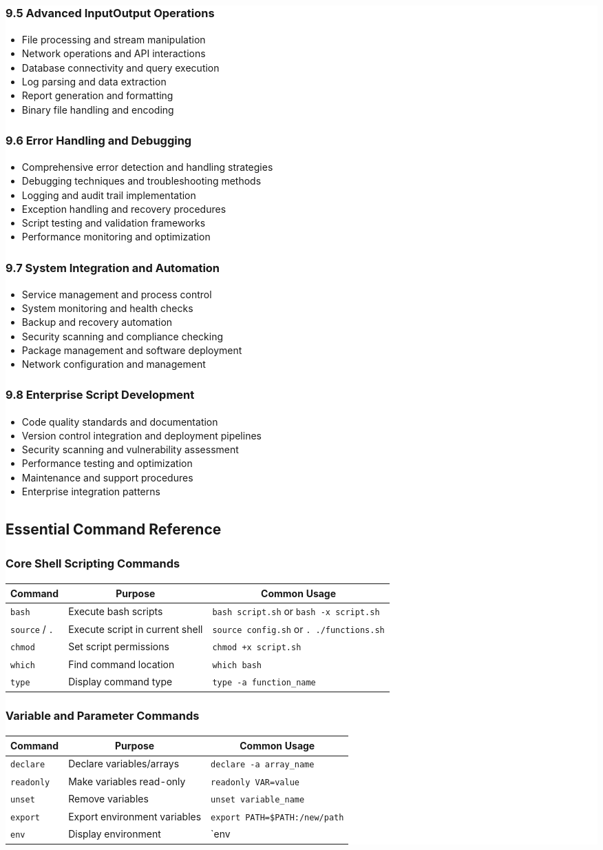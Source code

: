 ### 9.5 Advanced InputOutput Operations
- File processing and stream manipulation
- Network operations and API interactions
- Database connectivity and query execution
- Log parsing and data extraction
- Report generation and formatting
- Binary file handling and encoding

### 9.6 Error Handling and Debugging
- Comprehensive error detection and handling strategies
- Debugging techniques and troubleshooting methods
- Logging and audit trail implementation
- Exception handling and recovery procedures
- Script testing and validation frameworks
- Performance monitoring and optimization

### 9.7 System Integration and Automation
- Service management and process control
- System monitoring and health checks
- Backup and recovery automation
- Security scanning and compliance checking
- Package management and software deployment
- Network configuration and management

### 9.8 Enterprise Script Development
- Code quality standards and documentation
- Version control integration and deployment pipelines
- Security scanning and vulnerability assessment
- Performance testing and optimization
- Maintenance and support procedures
- Enterprise integration patterns

## Essential Command Reference

### Core Shell Scripting Commands
| Command | Purpose | Common Usage |
|---------|---------|--------------|
| `bash` | Execute bash scripts | `bash script.sh` or `bash -x script.sh` |
| `source` / `.` | Execute script in current shell | `source config.sh` or `. ./functions.sh` |
| `chmod` | Set script permissions | `chmod +x script.sh` |
| `which` | Find command location | `which bash` |
| `type` | Display command type | `type -a function_name` |

### Variable and Parameter Commands
| Command | Purpose | Common Usage |
|---------|---------|--------------|
| `declare` | Declare variables/arrays | `declare -a array_name` |
| `readonly` | Make variables read-only | `readonly VAR=value` |
| `unset` | Remove variables | `unset variable_name` |
| `export` | Export environment variables | `export PATH=$PATH:/new/path` |
| `env` | Display environment | `env | grep VAR` |
